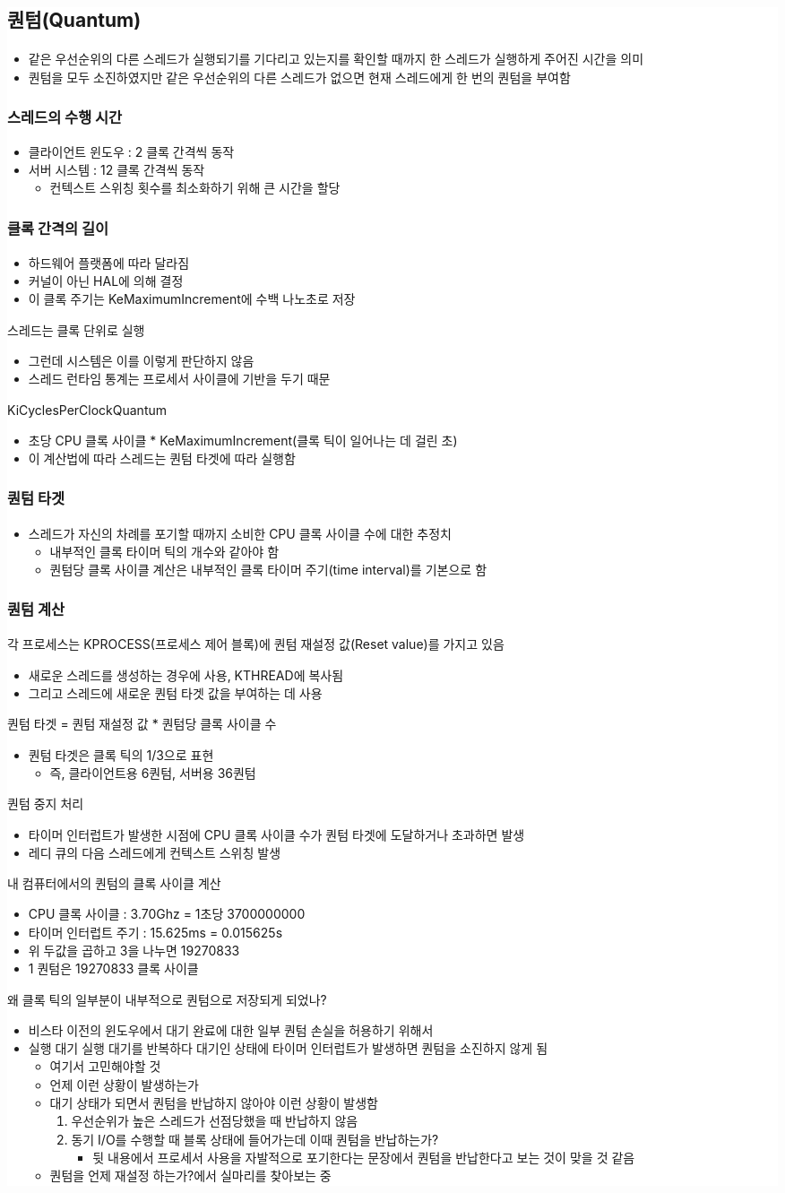 ## 퀀텀(Quantum)
* 같은 우선순위의 다른 스레드가 실행되기를 기다리고 있는지를 확인할 때까지 한 스레드가 실행하게 주어진 시간을 의미
* 퀀텀을 모두 소진하였지만 같은 우선순위의 다른 스레드가 없으면 현재 스레드에게 한 번의 퀀텀을 부여함

### 스레드의 수행 시간
* 클라이언트 윈도우 : 2 클록 간격씩 동작
* 서버 시스템 : 12 클록 간격씩 동작
  * 컨텍스트 스위칭 횟수를 최소화하기 위해 큰 시간을 할당

### 클록 간격의 길이
* 하드웨어 플랫폼에 따라 달라짐
* 커널이 아닌 HAL에 의해 결정
* 이 클록 주기는 KeMaximumIncrement에 수백 나노초로 저장

스레드는 클록 단위로 실행
* 그런데 시스템은 이를 이렇게 판단하지 않음
* 스레드 런타임 통계는 프로세서 사이클에 기반을 두기 때문

KiCyclesPerClockQuantum
* 초당 CPU 클록 사이클 * KeMaximumIncrement(클록 틱이 일어나는 데 걸린 초)
* 이 계산법에 따라 스레드는 퀀텀 타겟에 따라 실행함

### 퀀텀 타겟
* 스레드가 자신의 차례를 포기할 때까지 소비한 CPU 클록 사이클 수에 대한 추정치
  * 내부적인 클록 타이머 틱의 개수와 같아야 함
  * 퀀텀당 클록 사이클 계산은 내부적인 클록 타이머 주기(time interval)를 기본으로 함

### 퀀텀 계산
각 프로세스는 KPROCESS(프로세스 제어 블록)에 퀀텀 재설정 값(Reset value)를 가지고 있음
* 새로운 스레드를 생성하는 경우에 사용, KTHREAD에 복사됨
* 그리고 스레드에 새로운 퀀텀 타겟 값을 부여하는 데 사용

퀀텀 타겟 = 퀀텀 재설정 값 * 퀀텀당 클록 사이클 수
* 퀀텀 타겟은 클록 틱의 1/3으로 표현
  * 즉, 클라이언트용 6퀀텀, 서버용 36퀀텀

퀀텀 중지 처리
* 타이머 인터럽트가 발생한 시점에 CPU 클록 사이클 수가 퀀텀 타겟에 도달하거나 초과하면 발생
* 레디 큐의 다음 스레드에게 컨텍스트 스위칭 발생

내 컴퓨터에서의 퀀텀의 클록 사이클 계산
* CPU 클록 사이클 : 3.70Ghz = 1초당 3700000000
* 타이머 인터럽트 주기 : 15.625ms = 0.015625s
* 위 두값을 곱하고 3을 나누면 19270833
* 1 퀀텀은 19270833 클록 사이클

왜 클록 틱의 일부분이 내부적으로 퀀텀으로 저장되게 되었나?
* 비스타 이전의 윈도우에서 대기 완료에 대한 일부 퀀텀 손실을 허용하기 위해서
* 실행 대기 실행 대기를 반복하다 대기인 상태에 타이머 인터럽트가 발생하면 퀀텀을 소진하지 않게 됨
  * 여기서 고민해야할 것
  * 언제 이런 상황이 발생하는가
  * 대기 상태가 되면서 퀀텀을 반납하지 않아야 이런 상황이 발생함
    1. 우선순위가 높은 스레드가 선점당했을 때 반납하지 않음
    2. 동기 I/O를 수행할 때 블록 상태에 들어가는데 이때 퀀텀을 반납하는가?
        * 뒷 내용에서 프로세서 사용을 자발적으로 포기한다는 문장에서 퀀텀을 반납한다고 보는 것이 맞을 것 같음
  * 퀀텀을 언제 재설정 하는가?에서 실마리를 찾아보는 중
